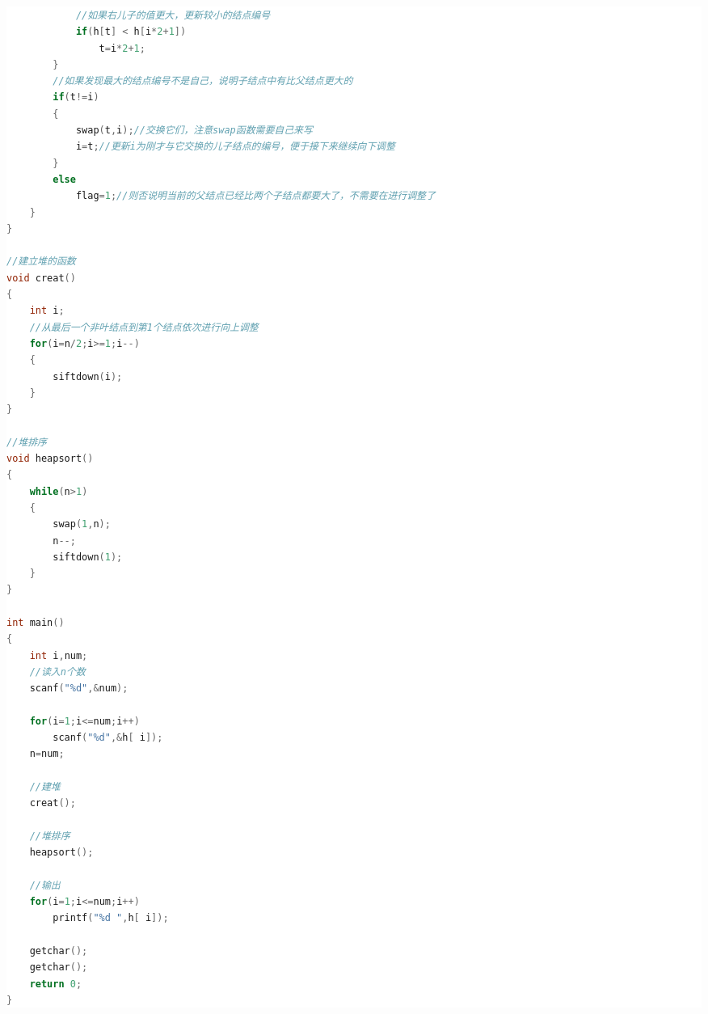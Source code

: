 ```c
            //如果右儿子的值更大，更新较小的结点编号  
            if(h[t] < h[i*2+1])
                t=i*2+1;
        }
        //如果发现最大的结点编号不是自己，说明子结点中有比父结点更大的  
        if(t!=i)
        {
            swap(t,i);//交换它们，注意swap函数需要自己来写
            i=t;//更新i为刚才与它交换的儿子结点的编号，便于接下来继续向下调整
        }
        else
            flag=1;//则否说明当前的父结点已经比两个子结点都要大了，不需要在进行调整了
    }
}
  
//建立堆的函数
void creat()
{
    int i;
    //从最后一个非叶结点到第1个结点依次进行向上调整
    for(i=n/2;i>=1;i--)
    {
        siftdown(i);
    }  
}
  
//堆排序
void heapsort()
{
    while(n>1)
    {
        swap(1,n);
        n--;
        siftdown(1);
    }
}
  
int main()
{
    int i,num;
    //读入n个数
    scanf("%d",&num);
  
    for(i=1;i<=num;i++)
        scanf("%d",&h[ i]);
    n=num;   
  
    //建堆
    creat();
  
    //堆排序
    heapsort();
  
    //输出
    for(i=1;i<=num;i++)
        printf("%d ",h[ i]);
  
    getchar();
    getchar();
    return 0;
}
```
